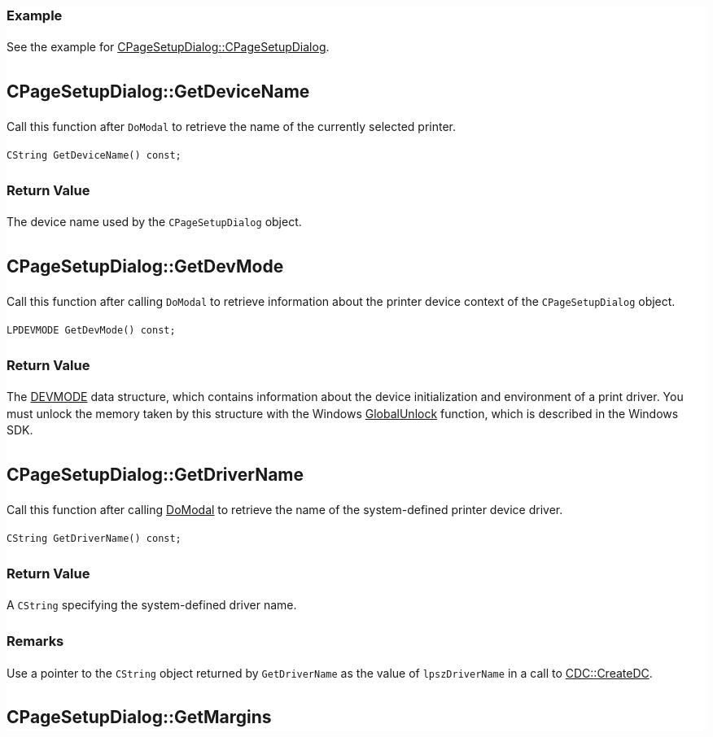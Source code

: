 ### Example

  See the example for [CPageSetupDialog::CPageSetupDialog](#cpagesetupdialog).

## <a name="getdevicename"></a> CPageSetupDialog::GetDeviceName

Call this function after `DoModal` to retrieve the name of the currently selected printer.

```
CString GetDeviceName() const;
```

### Return Value

The device name used by the `CPageSetupDialog` object.

## <a name="getdevmode"></a> CPageSetupDialog::GetDevMode

Call this function after calling `DoModal` to retrieve information about the printer device context of the `CPageSetupDialog` object.

```
LPDEVMODE GetDevMode() const;
```

### Return Value

The [DEVMODE](/windows/win32/api/wingdi/ns-wingdi-devmodea) data structure, which contains information about the device initialization and environment of a print driver. You must unlock the memory taken by this structure with the Windows [GlobalUnlock](/windows/win32/api/winbase/nf-winbase-globalunlock) function, which is described in the Windows SDK.

## <a name="getdrivername"></a> CPageSetupDialog::GetDriverName

Call this function after calling [DoModal](../../mfc/reference/cprintdialog-class.md#domodal) to retrieve the name of the system-defined printer device driver.

```
CString GetDriverName() const;
```

### Return Value

A `CString` specifying the system-defined driver name.

### Remarks

Use a pointer to the `CString` object returned by `GetDriverName` as the value of `lpszDriverName` in a call to [CDC::CreateDC](../../mfc/reference/cdc-class.md#createdc).

## <a name="getmargins"></a> CPageSetupDialog::GetMargins
